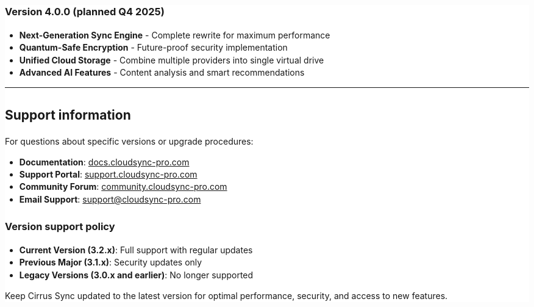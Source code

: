 ### Version 4.0.0 (planned Q4 2025)
- **Next-Generation Sync Engine** - Complete rewrite for maximum performance
- **Quantum-Safe Encryption** - Future-proof security implementation
- **Unified Cloud Storage** - Combine multiple providers into single virtual drive
- **Advanced AI Features** - Content analysis and smart recommendations

---

## Support information

For questions about specific versions or upgrade procedures:

- **Documentation**: [docs.cloudsync-pro.com](https://docs.cloudsync-pro.com)
- **Support Portal**: [support.cloudsync-pro.com](https://support.cloudsync-pro.com)
- **Community Forum**: [community.cloudsync-pro.com](https://community.cloudsync-pro.com)
- **Email Support**: support@cloudsync-pro.com

### Version support policy

- **Current Version (3.2.x)**: Full support with regular updates
- **Previous Major (3.1.x)**: Security updates only
- **Legacy Versions (3.0.x and earlier)**: No longer supported

Keep Cirrus Sync updated to the latest version for optimal performance, security, and access to new features.
